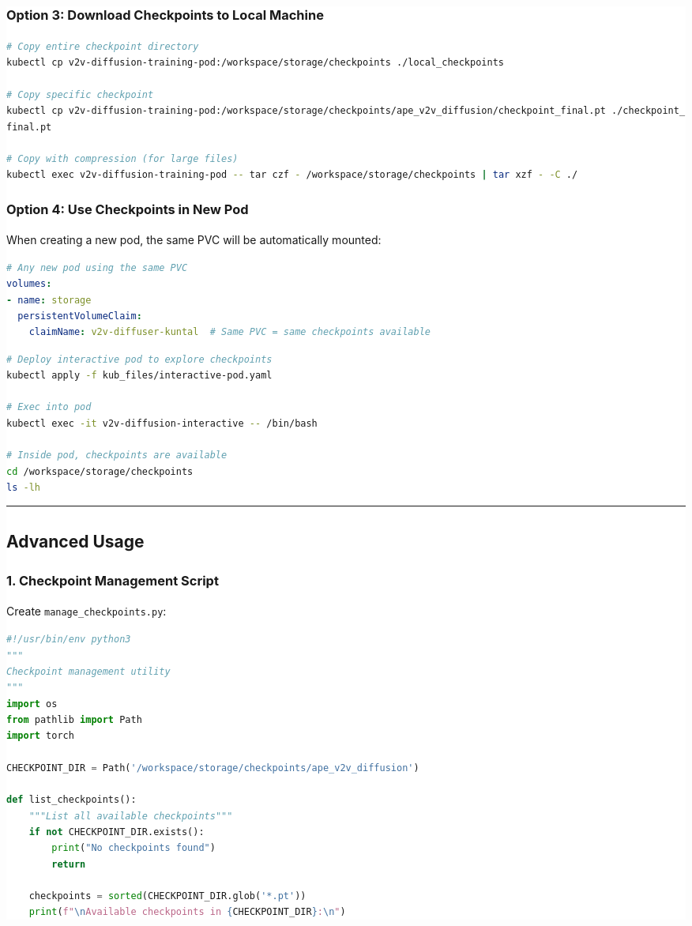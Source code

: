 ### Option 3: Download Checkpoints to Local Machine

```bash
# Copy entire checkpoint directory
kubectl cp v2v-diffusion-training-pod:/workspace/storage/checkpoints ./local_checkpoints

# Copy specific checkpoint
kubectl cp v2v-diffusion-training-pod:/workspace/storage/checkpoints/ape_v2v_diffusion/checkpoint_final.pt ./checkpoint_final.pt

# Copy with compression (for large files)
kubectl exec v2v-diffusion-training-pod -- tar czf - /workspace/storage/checkpoints | tar xzf - -C ./
```

### Option 4: Use Checkpoints in New Pod

When creating a new pod, the same PVC will be automatically mounted:

```yaml
# Any new pod using the same PVC
volumes:
- name: storage
  persistentVolumeClaim:
    claimName: v2v-diffuser-kuntal  # Same PVC = same checkpoints available
```

```bash
# Deploy interactive pod to explore checkpoints
kubectl apply -f kub_files/interactive-pod.yaml

# Exec into pod
kubectl exec -it v2v-diffusion-interactive -- /bin/bash

# Inside pod, checkpoints are available
cd /workspace/storage/checkpoints
ls -lh
```

---

## Advanced Usage

### 1. Checkpoint Management Script

Create `manage_checkpoints.py`:

```python
#!/usr/bin/env python3
"""
Checkpoint management utility
"""
import os
from pathlib import Path
import torch

CHECKPOINT_DIR = Path('/workspace/storage/checkpoints/ape_v2v_diffusion')

def list_checkpoints():
    """List all available checkpoints"""
    if not CHECKPOINT_DIR.exists():
        print("No checkpoints found")
        return

    checkpoints = sorted(CHECKPOINT_DIR.glob('*.pt'))
    print(f"\nAvailable checkpoints in {CHECKPOINT_DIR}:\n")
```